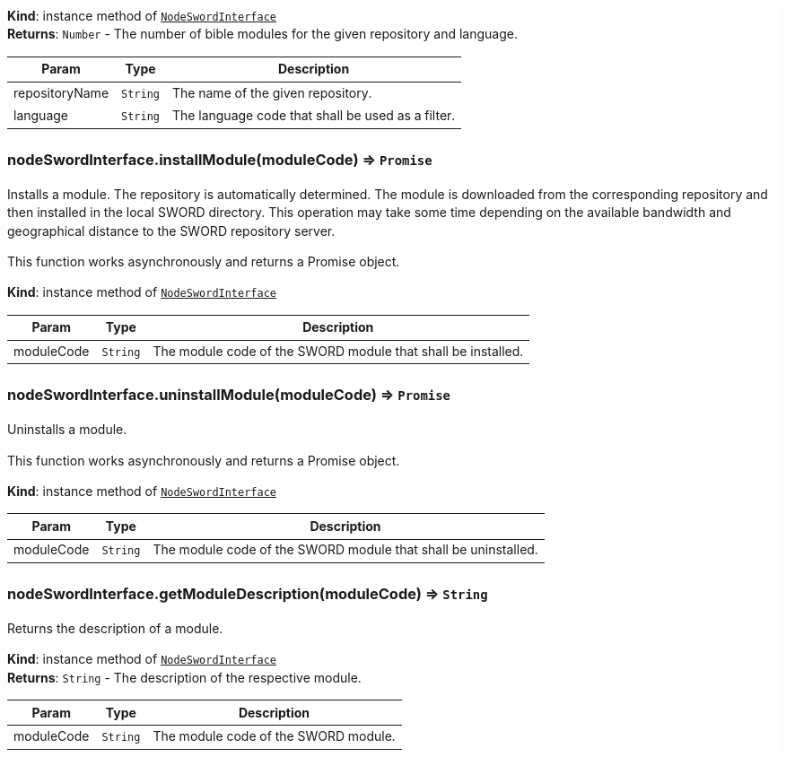 **Kind**: instance method of [<code>NodeSwordInterface</code>](#NodeSwordInterface)  
**Returns**: <code>Number</code> - The number of bible modules for the given repository and language.  

| Param | Type | Description |
| --- | --- | --- |
| repositoryName | <code>String</code> | The name of the given repository. |
| language | <code>String</code> | The language code that shall be used as a filter. |

<a name="NodeSwordInterface+installModule"></a>

### nodeSwordInterface.installModule(moduleCode) ⇒ <code>Promise</code>
Installs a module. The repository is automatically determined. The module is downloaded
from the corresponding repository and then installed in the local SWORD directory.
This operation may take some time depending on the available bandwidth and geographical
distance to the SWORD repository server.

This function works asynchronously and returns a Promise object.

**Kind**: instance method of [<code>NodeSwordInterface</code>](#NodeSwordInterface)  

| Param | Type | Description |
| --- | --- | --- |
| moduleCode | <code>String</code> | The module code of the SWORD module that shall be installed. |

<a name="NodeSwordInterface+uninstallModule"></a>

### nodeSwordInterface.uninstallModule(moduleCode) ⇒ <code>Promise</code>
Uninstalls a module.

This function works asynchronously and returns a Promise object.

**Kind**: instance method of [<code>NodeSwordInterface</code>](#NodeSwordInterface)  

| Param | Type | Description |
| --- | --- | --- |
| moduleCode | <code>String</code> | The module code of the SWORD module that shall be uninstalled. |

<a name="NodeSwordInterface+getModuleDescription"></a>

### nodeSwordInterface.getModuleDescription(moduleCode) ⇒ <code>String</code>
Returns the description of a module.

**Kind**: instance method of [<code>NodeSwordInterface</code>](#NodeSwordInterface)  
**Returns**: <code>String</code> - The description of the respective module.  

| Param | Type | Description |
| --- | --- | --- |
| moduleCode | <code>String</code> | The module code of the SWORD module. |
